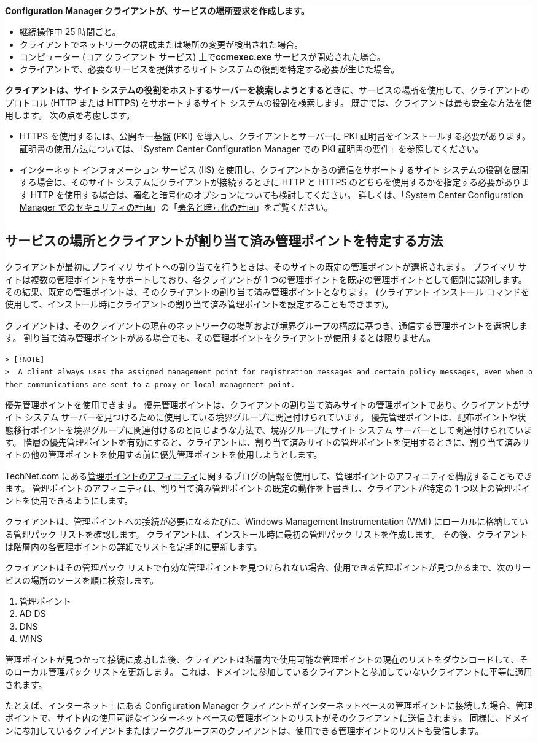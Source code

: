 **Configuration Manager クライアントが、サービスの場所要求を作成します。**  
-   継続操作中 25 時間ごと。  
-   クライアントでネットワークの構成または場所の変更が検出された場合。  
-   コンピューター (コア クライアント サービス) 上で**ccmexec.exe** サービスが開始された場合。  
-   クライアントで、必要なサービスを提供するサイト システムの役割を特定する必要が生じた場合。  

**クライアントは、サイト システムの役割をホストするサーバーを検索しようとするときに**、サービスの場所を使用して、クライアントのプロトコル (HTTP または HTTPS) をサポートするサイト システムの役割を検索します。 既定では、クライアントは最も安全な方法を使用します。 次の点を考慮します。  

-   HTTPS を使用するには、公開キー基盤 (PKI) を導入し、クライアントとサーバーに PKI 証明書をインストールする必要があります。 証明書の使用方法については、「[System Center Configuration Manager での PKI 証明書の要件](../../../core/plan-design/network/pki-certificate-requirements.md)」を参照してください。  

-   インターネット インフォメーション サービス (IIS) を使用し、クライアントからの通信をサポートするサイト システムの役割を展開する場合は、そのサイト システムにクライアントが接続するときに HTTP と HTTPS のどちらを使用するかを指定する必要があります HTTP を使用する場合は、署名と暗号化のオプションについても検討してください。 詳しくは、「[System Center Configuration Manager でのセキュリティの計画](../../../core/plan-design/security/plan-for-security.md)」の「[署名と暗号化の計画](../../../core/plan-design/security/plan-for-security.md#BKMK_PlanningForSigningEncryption)」をご覧ください。  

##  <a name="BKMK_Plan_Service_Location"></a> サービスの場所とクライアントが割り当て済み管理ポイントを特定する方法  
クライアントが最初にプライマリ サイトへの割り当てを行うときは、そのサイトの既定の管理ポイントが選択されます。 プライマリ サイトは複数の管理ポイントをサポートしており、各クライアントが 1 つの管理ポイントを既定の管理ポイントとして個別に識別します。 その結果、既定の管理ポイントは、そのクライアントの割り当て済み管理ポイントとなります。 (クライアント インストール コマンドを使用して、インストール時にクライアントの割り当て済み管理ポイントを設定することもできます)。  

クライアントは、そのクライアントの現在のネットワークの場所および境界グループの構成に基づき、通信する管理ポイントを選択します。 割り当て済み管理ポイントがある場合でも、その管理ポイントをクライアントが使用するとは限りません。  

    > [!NOTE]  
    >  A client always uses the assigned management point for registration messages and certain policy messages, even when other communications are sent to a proxy or local management point.  

優先管理ポイントを使用できます。 優先管理ポイントは、クライアントの割り当て済みサイトの管理ポイントであり、クライアントがサイト システム サーバーを見つけるために使用している境界グループに関連付けられています。 優先管理ポイントは、配布ポイントや状態移行ポイントを境界グループに関連付けるのと同じような方法で、境界グループにサイト システム サーバーとして関連付けられています。 階層の優先管理ポイントを有効にすると、クライアントは、割り当て済みサイトの管理ポイントを使用するときに、割り当て済みサイトの他の管理ポイントを使用する前に優先管理ポイントを使用しようとします。  

TechNet.com にある[管理ポイントのアフィニティ](http://blogs.technet.com/b/jchalfant/archive/2014/09/22/management-point-affinity-added-in-configmgr-2012-r2-cu3.aspx)に関するブログの情報を使用して、管理ポイントのアフィニティを構成することもできます。 管理ポイントのアフィニティは、割り当て済み管理ポイントの既定の動作を上書きし、クライアントが特定の 1 つ以上の管理ポイントを使用できるようにします。  

クライアントは、管理ポイントへの接続が必要になるたびに、Windows Management Instrumentation (WMI) にローカルに格納している管理パック リストを確認します。 クライアントは、インストール時に最初の管理パック リストを作成します。 その後、クライアントは階層内の各管理ポイントの詳細でリストを定期的に更新します。  

クライアントはその管理パック リストで有効な管理ポイントを見つけられない場合、使用できる管理ポイントが見つかるまで、次のサービスの場所のソースを順に検索します。  

1.  管理ポイント  
2.  AD DS  
3.  DNS  
4.  WINS  

管理ポイントが見つかって接続に成功した後、クライアントは階層内で使用可能な管理ポイントの現在のリストをダウンロードして、そのローカル管理パック リストを更新します。 これは、ドメインに参加しているクライアントと参加していないクライアントに平等に適用されます。  

たとえば、インターネット上にある Configuration Manager クライアントがインターネットベースの管理ポイントに接続した場合、管理ポイントで、サイト内の使用可能なインターネットベースの管理ポイントのリストがそのクライアントに送信されます。 同様に、ドメインに参加しているクライアントまたはワークグループ内のクライアントは、使用できる管理ポイントのリストも受信します。  

